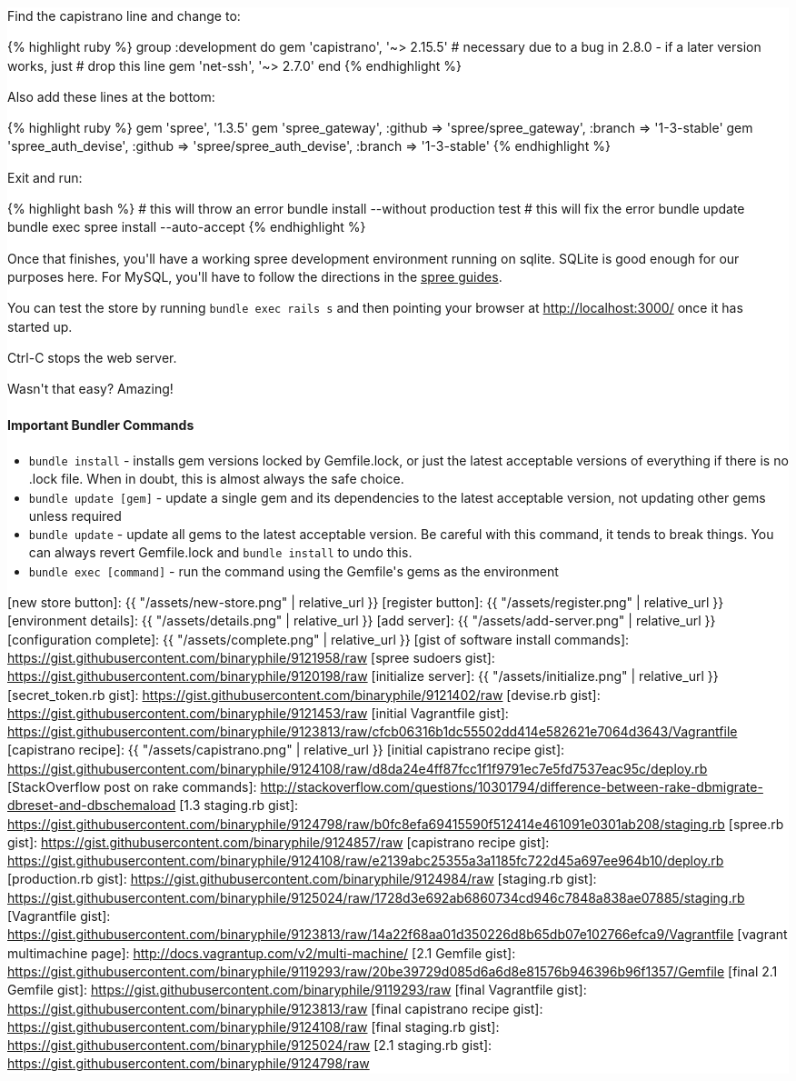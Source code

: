Find the capistrano line and change to:

{% highlight ruby %}
    group :development do
      gem 'capistrano', '~> 2.15.5'
      # necessary due to a bug in 2.8.0 - if a later version works, just
      # drop this line
      gem 'net-ssh', '~> 2.7.0'
    end
{% endhighlight %}

Also add these lines at the bottom:

{% highlight ruby %}
    gem 'spree', '1.3.5'
    gem 'spree_gateway', :github => 'spree/spree_gateway', :branch => '1-3-stable'
    gem 'spree_auth_devise', :github => 'spree/spree_auth_devise', :branch => '1-3-stable'
{% endhighlight %}

Exit and run:

{% highlight bash %}
    # this will throw an error
    bundle install --without production test
    # this will fix the error
    bundle update
    bundle exec spree install --auto-accept
{% endhighlight %}

Once that finishes, you'll have a working spree development environment
running on sqlite. SQLite is good enough for our purposes here. For
MySQL, you'll have to follow the directions in the [spree guides].

You can test the store by running `bundle exec rails s` and then
pointing your browser at <http://localhost:3000/> once it has started
up.

Ctrl-C stops the web server.

Wasn't that easy? Amazing!

#### Important Bundler Commands

-   `bundle install` - installs gem versions locked by Gemfile.lock, or
    just the latest acceptable versions of everything if there is no
    .lock file. When in doubt, this is almost always the safe choice.
-   `bundle update [gem]` - update a single gem and its dependencies to
    the latest acceptable version, not updating other gems unless
    required
-   `bundle update` - update all gems to the latest acceptable version.
    Be careful with this command, it tends to break things. You can
    always revert Gemfile.lock and `bundle install` to undo this.
-   `bundle exec [command]` - run the command using the Gemfile's gems
    as the environment


  [ansible configuration]: http://guides.spreecommerce.com/developer/ansible-ubuntu.html
  [manual configuration]: http://guides.spreecommerce.com/developer/manual-ubuntu.html
  [virtualbox]: http://www.virtualbox.org/
  [vagrant]: http://www.vagrantup.com/
  [ruby]: http://www.ruby-lang.org/en/
  [git]: http://git-scm.com/
  [1.3 Gemfile gist]: https://gist.githubusercontent.com/binaryphile/9119293/raw/dad5587229d1f0e91c3b03f67cf7ebde9af4c1b5/Gemfile
  [spree guides]: http://guides.spreecommerce.com/developer/
  [.gitignore gist]: https://gist.githubusercontent.com/binaryphile/9119675/raw
  [new store button]: {{ "/assets/new-store.png" | relative_url }}
  [register button]: {{ "/assets/register.png" | relative_url }}
  [environment details]: {{ "/assets/details.png" | relative_url }}
  [add server]: {{ "/assets/add-server.png" | relative_url }}
  [configuration complete]: {{ "/assets/complete.png" | relative_url }}
  [gist of software install commands]: https://gist.githubusercontent.com/binaryphile/9121958/raw
  [spree sudoers gist]: https://gist.githubusercontent.com/binaryphile/9120198/raw
  [initialize server]: {{ "/assets/initialize.png" | relative_url }}
  [secret\_token.rb gist]: https://gist.githubusercontent.com/binaryphile/9121402/raw
  [devise.rb gist]: https://gist.githubusercontent.com/binaryphile/9121453/raw
  [initial Vagrantfile gist]: https://gist.githubusercontent.com/binaryphile/9123813/raw/cfcb06316b1dc55502dd414e582621e7064d3643/Vagrantfile
  [capistrano recipe]: {{ "/assets/capistrano.png" | relative_url }}
  [initial capistrano recipe gist]: https://gist.githubusercontent.com/binaryphile/9124108/raw/d8da24e4ff87fcc1f1f9791ec7e5fd7537eac95c/deploy.rb
  [StackOverflow post on rake commands]: http://stackoverflow.com/questions/10301794/difference-between-rake-dbmigrate-dbreset-and-dbschemaload
  [1.3 staging.rb gist]: https://gist.githubusercontent.com/binaryphile/9124798/raw/b0fc8efa69415590f512414e461091e0301ab208/staging.rb
  [spree.rb gist]: https://gist.githubusercontent.com/binaryphile/9124857/raw
  [capistrano recipe gist]: https://gist.githubusercontent.com/binaryphile/9124108/raw/e2139abc25355a3a1185fc722d45a697ee964b10/deploy.rb
  [production.rb gist]: https://gist.githubusercontent.com/binaryphile/9124984/raw
  [staging.rb gist]: https://gist.githubusercontent.com/binaryphile/9125024/raw/1728d3e692ab6860734cd946c7848a838ae07885/staging.rb
  [Vagrantfile gist]: https://gist.githubusercontent.com/binaryphile/9123813/raw/14a22f68aa01d350226d8b65db07e102766efca9/Vagrantfile
  [vagrant multimachine page]: http://docs.vagrantup.com/v2/multi-machine/
  [2.1 Gemfile gist]: https://gist.githubusercontent.com/binaryphile/9119293/raw/20be39729d085d6a6d8e81576b946396b96f1357/Gemfile
  [final 2.1 Gemfile gist]: https://gist.githubusercontent.com/binaryphile/9119293/raw
  [final Vagrantfile gist]: https://gist.githubusercontent.com/binaryphile/9123813/raw
  [final capistrano recipe gist]: https://gist.githubusercontent.com/binaryphile/9124108/raw
  [final staging.rb gist]: https://gist.githubusercontent.com/binaryphile/9125024/raw
  [2.1 staging.rb gist]: https://gist.githubusercontent.com/binaryphile/9124798/raw